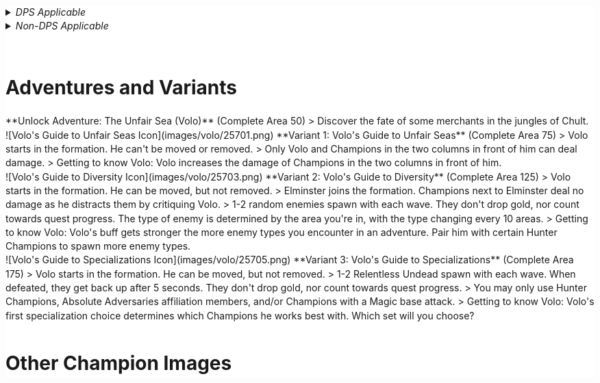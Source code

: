 <details><summary><em>DPS Applicable</em></summary></details>
<details><summary><em>Non-DPS Applicable</em></summary></details>
<br />

# Adventures and Variants

<div markdown="1" class="abilityBorder"><div markdown="1" class="abilityBorderInner">
**Unlock Adventure: The Unfair Sea (Volo)** (Complete Area 50)
> Discover the fate of some merchants in the jungles of Chult.
</div></div>
<div markdown="1" class="abilityBorder"><div markdown="1" class="abilityBorderInner">
![Volo's Guide to Unfair Seas Icon](images/volo/25701.png) **Variant 1: Volo's Guide to Unfair Seas** (Complete Area 75)
> Volo starts in the formation. He can't be moved or removed.  
> Only Volo and Champions in the two columns in front of him can deal damage.  
> Getting to know Volo: Volo increases the damage of Champions in the two columns in front of him.
</div></div>
<div markdown="1" class="abilityBorder"><div markdown="1" class="abilityBorderInner">
![Volo's Guide to Diversity Icon](images/volo/25703.png) **Variant 2: Volo's Guide to Diversity** (Complete Area 125)
> Volo starts in the formation. He can be moved, but not removed.  
> Elminster joins the formation. Champions next to Elminster deal no damage as he distracts them by critiquing Volo.  
> 1-2 random enemies spawn with each wave. They don't drop gold, nor count towards quest progress. The type of enemy is determined by the area you're in, with the type changing every 10 areas.  
> Getting to know Volo: Volo's buff gets stronger the more enemy types you encounter in an adventure. Pair him with certain Hunter Champions to spawn more enemy types.
</div></div>
<div markdown="1" class="abilityBorder"><div markdown="1" class="abilityBorderInner">
![Volo's Guide to Specializations Icon](images/volo/25705.png) **Variant 3: Volo's Guide to Specializations** (Complete Area 175)
> Volo starts in the formation. He can be moved, but not removed.  
> 1-2 Relentless Undead spawn with each wave. When defeated, they get back up after 5 seconds. They don't drop gold, nor count towards quest progress.   
> You may only use Hunter Champions, Absolute Adversaries affiliation members, and/or Champions with a Magic base attack.  
> Getting to know Volo: Volo's first specialization choice determines which Champions he works best with. Which set will you choose?
</div></div>

# Other Champion Images
